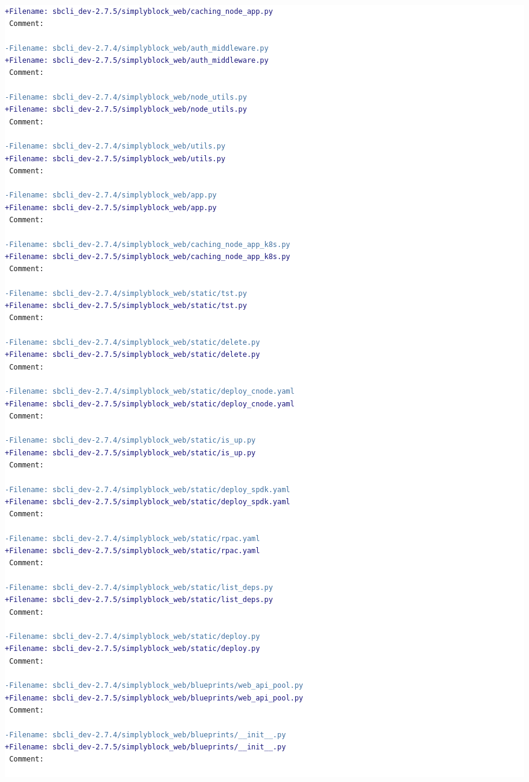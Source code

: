 ```diff
+Filename: sbcli_dev-2.7.5/simplyblock_web/caching_node_app.py
 Comment: 
 
-Filename: sbcli_dev-2.7.4/simplyblock_web/auth_middleware.py
+Filename: sbcli_dev-2.7.5/simplyblock_web/auth_middleware.py
 Comment: 
 
-Filename: sbcli_dev-2.7.4/simplyblock_web/node_utils.py
+Filename: sbcli_dev-2.7.5/simplyblock_web/node_utils.py
 Comment: 
 
-Filename: sbcli_dev-2.7.4/simplyblock_web/utils.py
+Filename: sbcli_dev-2.7.5/simplyblock_web/utils.py
 Comment: 
 
-Filename: sbcli_dev-2.7.4/simplyblock_web/app.py
+Filename: sbcli_dev-2.7.5/simplyblock_web/app.py
 Comment: 
 
-Filename: sbcli_dev-2.7.4/simplyblock_web/caching_node_app_k8s.py
+Filename: sbcli_dev-2.7.5/simplyblock_web/caching_node_app_k8s.py
 Comment: 
 
-Filename: sbcli_dev-2.7.4/simplyblock_web/static/tst.py
+Filename: sbcli_dev-2.7.5/simplyblock_web/static/tst.py
 Comment: 
 
-Filename: sbcli_dev-2.7.4/simplyblock_web/static/delete.py
+Filename: sbcli_dev-2.7.5/simplyblock_web/static/delete.py
 Comment: 
 
-Filename: sbcli_dev-2.7.4/simplyblock_web/static/deploy_cnode.yaml
+Filename: sbcli_dev-2.7.5/simplyblock_web/static/deploy_cnode.yaml
 Comment: 
 
-Filename: sbcli_dev-2.7.4/simplyblock_web/static/is_up.py
+Filename: sbcli_dev-2.7.5/simplyblock_web/static/is_up.py
 Comment: 
 
-Filename: sbcli_dev-2.7.4/simplyblock_web/static/deploy_spdk.yaml
+Filename: sbcli_dev-2.7.5/simplyblock_web/static/deploy_spdk.yaml
 Comment: 
 
-Filename: sbcli_dev-2.7.4/simplyblock_web/static/rpac.yaml
+Filename: sbcli_dev-2.7.5/simplyblock_web/static/rpac.yaml
 Comment: 
 
-Filename: sbcli_dev-2.7.4/simplyblock_web/static/list_deps.py
+Filename: sbcli_dev-2.7.5/simplyblock_web/static/list_deps.py
 Comment: 
 
-Filename: sbcli_dev-2.7.4/simplyblock_web/static/deploy.py
+Filename: sbcli_dev-2.7.5/simplyblock_web/static/deploy.py
 Comment: 
 
-Filename: sbcli_dev-2.7.4/simplyblock_web/blueprints/web_api_pool.py
+Filename: sbcli_dev-2.7.5/simplyblock_web/blueprints/web_api_pool.py
 Comment: 
 
-Filename: sbcli_dev-2.7.4/simplyblock_web/blueprints/__init__.py
+Filename: sbcli_dev-2.7.5/simplyblock_web/blueprints/__init__.py
 Comment: 
 
```